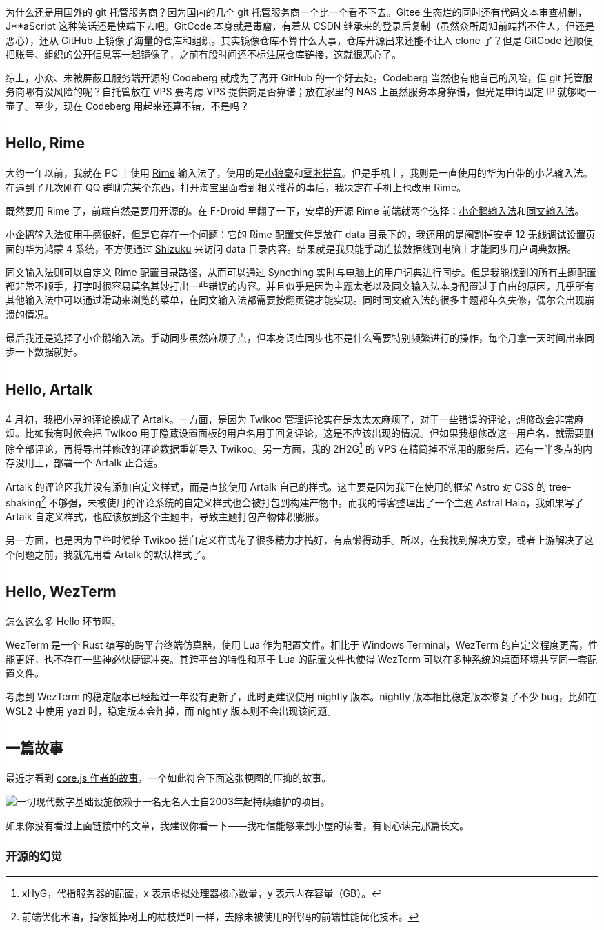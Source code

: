 为什么还是用国外的 git 托管服务商？因为国内的几个 git 托管服务商一个比一个看不下去。Gitee 生态烂的同时还有代码文本审查机制，J\*\*aScript 这种笑话还是快端下去吧。GitCode 本身就是毒瘤，有着从 CSDN 继承来的登录后复制（虽然众所周知前端挡不住人，但还是恶心），还从 GitHub 上镜像了海量的仓库和组织。其实镜像仓库不算什么大事，仓库开源出来还能不让人 clone 了？但是 GitCode 还顺便把账号、组织的公开信息等一起镜像了，之前有段时间还不标注原仓库链接，这就很恶心了。

综上，小众、未被屏蔽且服务端开源的 Codeberg 就成为了离开 GitHub 的一个好去处。Codeberg 当然也有他自己的风险，但 git 托管服务商哪有没风险的呢？自托管放在 VPS 要考虑 VPS 提供商是否靠谱；放在家里的 NAS 上虽然服务本身靠谱，但光是申请固定 IP 就够喝一壶了。至少，现在 Codeberg 用起来还算不错，不是吗？

## Hello, Rime

大约一年以前，我就在 PC 上使用 [Rime](https://github.com/rime/librime) 输入法了，使用的是[小狼毫](https://github.com/rime/weasel)和[雾凇拼音](https://github.com/iDvel/rime-ice)。但是手机上，我则是一直使用的华为自带的小艺输入法。在遇到了几次刚在 QQ 群聊完某个东西，打开淘宝里面看到相关推荐的事后，我决定在手机上也改用 Rime。

既然要用 Rime 了，前端自然是要用开源的。在 F-Droid 里翻了一下，安卓的开源 Rime 前端就两个选择：[小企鹅输入法](https://f-droid.org/packages/org.fcitx.fcitx5.android)和[同文输入法](https://f-droid.org/packages/com.osfans.trime)。

小企鹅输入法使用手感很好，但是它存在一个问题：它的 Rime 配置文件是放在 data 目录下的，我还用的是阉割掉安卓 12 无线调试设置页面的华为鸿蒙 4 系统，不方便通过 [Shizuku](https://shizuku.rikka.app/zh-hans/) 来访问 data 目录内容。结果就是我只能手动连接数据线到电脑上才能同步用户词典数据。

同文输入法则可以自定义 Rime 配置目录路径，从而可以通过 Syncthing 实时与电脑上的用户词典进行同步。但是我能找到的所有主题配置都非常不顺手，打字时很容易莫名其妙打出一些错误的内容。并且似乎是因为主题太老以及同文输入法本身配置过于自由的原因，几乎所有其他输入法中可以通过滑动来浏览的菜单，在同文输入法都需要按翻页键才能实现。同时同文输入法的很多主题都年久失修，偶尔会出现崩溃的情况。

最后我还是选择了小企鹅输入法。手动同步虽然麻烦了点，但本身词库同步也不是什么需要特别频繁进行的操作，每个月拿一天时间出来同步一下数据就好。

## Hello, Artalk

4 月初，我把小屋的评论换成了 Artalk。一方面，是因为 Twikoo 管理评论实在是太太太麻烦了，对于一些错误的评论，想修改会非常麻烦。比如我有时候会把 Twikoo 用于隐藏设置面板的用户名用于回复评论，这是不应该出现的情况。但如果我想修改这一用户名，就需要删除全部评论，再将导出并修改的评论数据重新导入 Twikoo。另一方面，我的 2H2G[^5] 的 VPS 在精简掉不常用的服务后，还有一半多点的内存没用上，部署一个 Artalk 正合适。

Artalk 的评论区我并没有添加自定义样式，而是直接使用 Artalk 自己的样式。这主要是因为我正在使用的框架 Astro 对 CSS 的 tree-shaking[^6] 不够强，未被使用的评论系统的自定义样式也会被打包到构建产物中。而我的博客整理出了一个主题 Astral Halo，我如果写了 Artalk 自定义样式，也应该放到这个主题中，导致主题打包产物体积膨胀。

另一方面，也是因为早些时候给 Twikoo 搓自定义样式花了很多精力才搞好，有点懒得动手。所以，在我找到解决方案，或者上游解决了这个问题之前，我就先用着 Artalk 的默认样式了。

## Hello, WezTerm

~~怎么这么多 Hello 环节啊。~~

WezTerm 是一个 Rust 编写的跨平台终端仿真器，使用 Lua 作为配置文件。相比于 Windows Terminal，WezTerm 的自定义程度更高，性能更好，也不存在一些神必快捷键冲突。其跨平台的特性和基于 Lua 的配置文件也使得 WezTerm 可以在多种系统的桌面环境共享同一套配置文件。

考虑到 WezTerm 的稳定版本已经超过一年没有更新了，此时更建议使用 nightly 版本。nightly 版本相比稳定版本修复了不少 bug，比如在 WSL2 中使用 yazi 时，稳定版本会炸掉，而 nightly 版本则不会出现该问题。

## 一篇故事

最近才看到 [core.js 作者的故事](https://github.com/zloirock/core-js/blob/master/docs/zh_CN/2023-02-14-so-whats-next.md)，一个如此符合下面这张梗图的压抑的故事。

![一切现代数字基础设施依赖于一名无名人士自2003年起持续维护的项目。](https://bu.dusays.com/2025/05/04/6816819f21d94.png)

如果你没有看过上面链接中的文章，我建议你看一下――我相信能够来到小屋的读者，有耐心读完那篇长文。

### 开源的幻觉


[^1]: Deadline 的缩写，一般代指截止日期。
[^2]: 也是 Codeberg 自己使用的 Git 托管服务，从 Gitea 分叉而来。
[^3]: 自由开源软件（Free and Open Source Software）的简称。
[^4]: 长城防火墙（Great Firewall）的简称，代指中国大陆地区对部分网站实行的包括但不限于 IP 屏蔽、DNS 劫持、间歇性阻断等措施。
[^5]: xHyG，代指服务器的配置，x 表示虚拟处理器核心数量，y 表示内存容量（GB）。
[^6]: 前端优化术语，指像摇掉树上的枯枝烂叶一样，去除未被使用的代码的前端性能优化技术。
[^7]: Linus Benedict Torvalds，Linux 内核的发明人与核心维护者。
[^8]: Linus 通过[邮件](https://lwn.net/ml/all/CAHk-=whNGNVnYHHSXUAsWds_MoZ-iEgRMQMxZZ0z-jY4uHT+Gg@mail.gmail.com/)支持了这一[提交](https://git.kernel.org/pub/scm/linux/kernel/git/torvalds/linux.git/commit/?id=6e90b675cf942e50c70e8394dfb5862975c3b3b2)